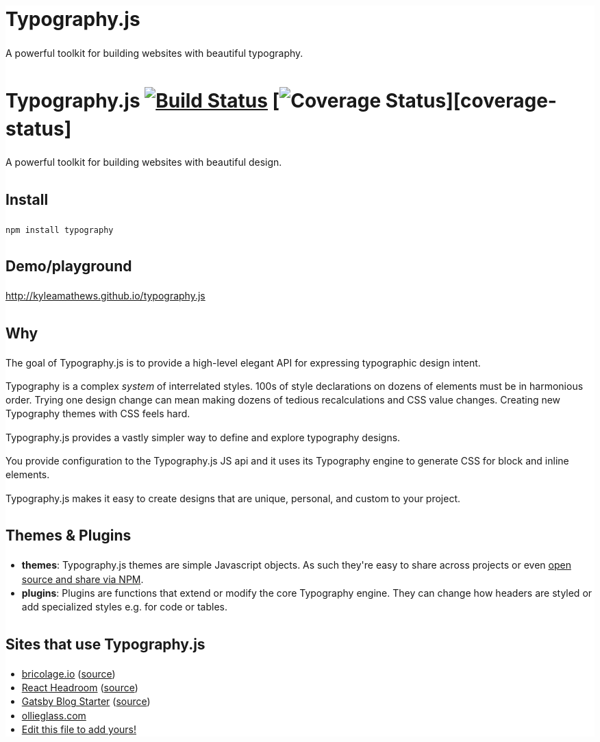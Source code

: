 # Typography.js

A powerful toolkit for building websites with beautiful typography.

# Typography.js [![Build Status][build-badge]][build-status] [![Coverage Status][coverage-badge]][coverage-status]

A powerful toolkit for building websites with beautiful design.

## Install

`npm install typography`

## Demo/playground

http://kyleamathews.github.io/typography.js

## Why

The goal of Typography.js is to provide a high-level elegant API for
expressing typographic design intent.

Typography is a complex _system_ of interrelated styles. 100s of style
declarations on dozens of elements must be in harmonious order. Trying
one design change can mean making dozens of tedious recalculations and
CSS value changes. Creating new Typography themes with CSS feels hard.

Typography.js provides a vastly simpler way to define and
explore typography designs.

You provide configuration to the Typography.js JS api and it uses its
Typography engine to generate CSS for block and inline
elements.

Typography.js makes it easy to create designs that are unique, personal, and
custom to your project.

## Themes & Plugins

- **themes**: Typography.js themes are simple Javascript objects. As
  such they're easy to share across projects or even
  [open source and share via
  NPM](https://www.npmjs.com/browse/keyword/typography-theme).
- **plugins**: Plugins are functions that extend or modify the core
  Typography engine. They can change how headers are styled
  or add specialized styles e.g. for code or tables.

## Sites that use Typography.js

- [bricolage.io](https://bricolage.io/?utm_source=github.com) ([source](https://github.com/KyleAMathews/blog/blob/master/blog-typography.coffee))
- [React Headroom](https://kyleamathews.github.io/react-headroom/) ([source](https://github.com/KyleAMathews/react-headroom/blob/master/www/utils/typography.js))
- [Gatsby Blog Starter](http://gatsbyjs.github.io/gatsby-starter-blog/) ([source](https://github.com/gatsbyjs/gatsby-starter-blog/blob/master/utils/typography.js))
- [ollieglass.com](http://ollieglass.com/)
- [Edit this file to add yours!](https://github.com/KyleAMathews/typography.js/blob/master/README.md)


[build-badge]: https://img.shields.io/travis/KyleAMathews/typography.js.svg
[build-status]: https://travis-ci.org/KyleAMathews/typography.js
[coverage-badge]: https://img.shields.io/codecov/c/github/KyleAMathews/typography.js.svg